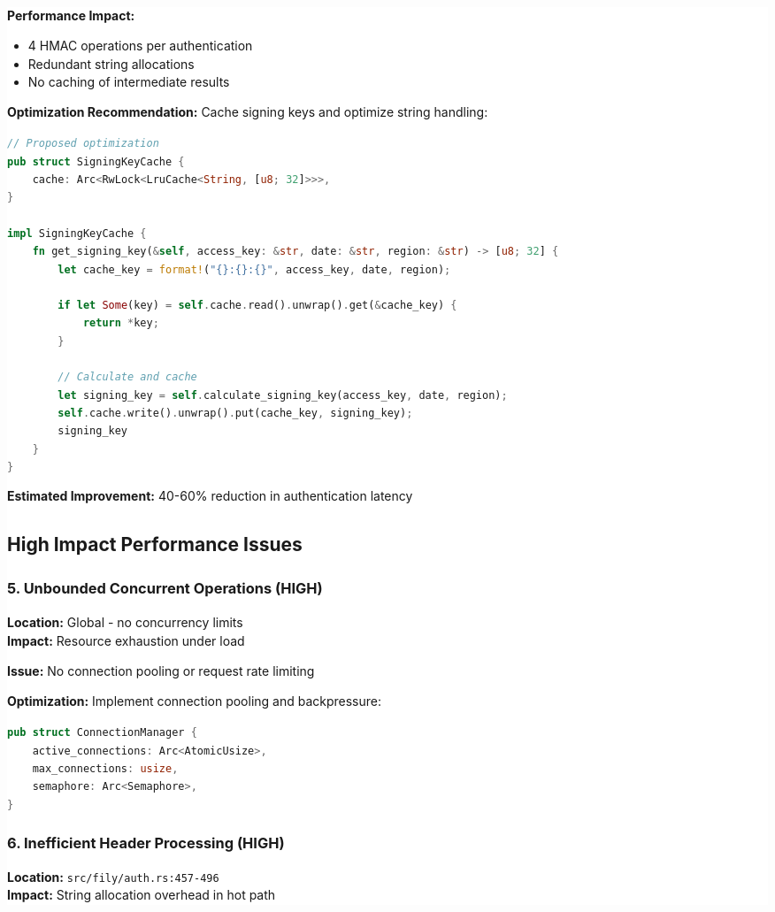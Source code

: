 **Performance Impact:**
- 4 HMAC operations per authentication
- Redundant string allocations
- No caching of intermediate results

**Optimization Recommendation:**
Cache signing keys and optimize string handling:
```rust
// Proposed optimization
pub struct SigningKeyCache {
    cache: Arc<RwLock<LruCache<String, [u8; 32]>>>,
}

impl SigningKeyCache {
    fn get_signing_key(&self, access_key: &str, date: &str, region: &str) -> [u8; 32] {
        let cache_key = format!("{}:{}:{}", access_key, date, region);
        
        if let Some(key) = self.cache.read().unwrap().get(&cache_key) {
            return *key;
        }
        
        // Calculate and cache
        let signing_key = self.calculate_signing_key(access_key, date, region);
        self.cache.write().unwrap().put(cache_key, signing_key);
        signing_key
    }
}
```

**Estimated Improvement:** 40-60% reduction in authentication latency

## High Impact Performance Issues

### 5. Unbounded Concurrent Operations (HIGH)

**Location:** Global - no concurrency limits  
**Impact:** Resource exhaustion under load  

**Issue:** No connection pooling or request rate limiting

**Optimization:** Implement connection pooling and backpressure:
```rust
pub struct ConnectionManager {
    active_connections: Arc<AtomicUsize>,
    max_connections: usize,
    semaphore: Arc<Semaphore>,
}
```

### 6. Inefficient Header Processing (HIGH)

**Location:** `src/fily/auth.rs:457-496`  
**Impact:** String allocation overhead in hot path  
